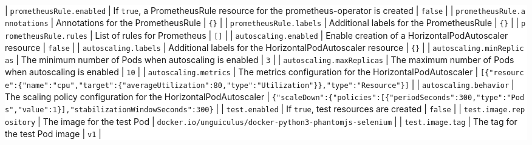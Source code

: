 | `prometheusRule.enabled`                     | If `true`, a PrometheusRule resource for the prometheus-operator is created                                                                                                                                                                                                       | `false`                                                                                                                               |
| `prometheusRule.annotations`                 | Annotations for the PrometheusRule                                                                                                                                                                                                                                                | `{}`                                                                                                                                  |
| `prometheusRule.labels`                      | Additional labels for the PrometheusRule                                                                                                                                                                                                                                          | `{}`                                                                                                                                  |
| `prometheusRule.rules`                       | List of rules for Prometheus                                                                                                                                                                                                                                                      | `[]`                                                                                                                                  |
| `autoscaling.enabled`                        | Enable creation of a HorizontalPodAutoscaler resource                                                                                                                                                                                                                             | `false`                                                                                                                               |
| `autoscaling.labels`                         | Additional labels for the HorizontalPodAutoscaler resource                                                                                                                                                                                                                        | `{}`                                                                                                                                  |
| `autoscaling.minReplicas`                    | The minimum number of Pods when autoscaling is enabled                                                                                                                                                                                                                            | `3`                                                                                                                                   |
| `autoscaling.maxReplicas`                    | The maximum number of Pods when autoscaling is enabled                                                                                                                                                                                                                            | `10`                                                                                                                                  |
| `autoscaling.metrics`                        | The metrics configuration for the HorizontalPodAutoscaler                                                                                                                                                                                                                         | `[{"resource":{"name":"cpu","target":{"averageUtilization":80,"type":"Utilization"}},"type":"Resource"}]`                             |
| `autoscaling.behavior`                       | The scaling policy configuration for the HorizontalPodAutoscaler                                                                                                                                                                                                                  | `{"scaleDown":{"policies":[{"periodSeconds":300,"type":"Pods","value":1}],"stabilizationWindowSeconds":300}`                          |
| `test.enabled`                               | If `true`, test resources are created                                                                                                                                                                                                                                             | `false`                                                                                                                               |
| `test.image.repository`                      | The image for the test Pod                                                                                                                                                                                                                                                        | `docker.io/unguiculus/docker-python3-phantomjs-selenium`                                                                              |
| `test.image.tag`                             | The tag for the test Pod image                                                                                                                                                                                                                                                    | `v1`                                                                                                                                  |